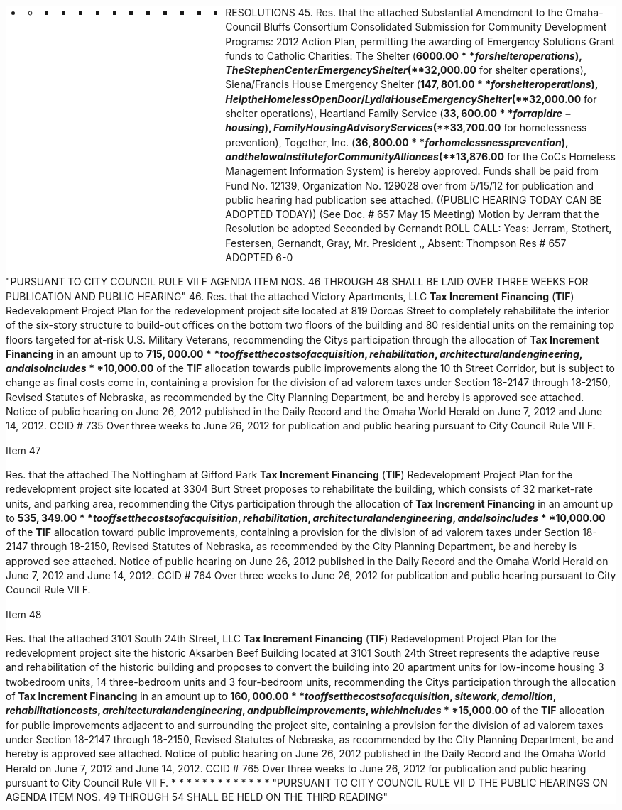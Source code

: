 * * * * * * * * * * * * * RESOLUTIONS 45. Res. that the attached Substantial Amendment to the Omaha-Council Bluffs Consortium Consolidated Submission for Community Development Programs: 2012 Action Plan, permitting the awarding of Emergency Solutions Grant funds to Catholic Charities: The Shelter (**$6000.00** for shelter operations), The Stephen Center Emergency Shelter (**$32,000.00** for shelter operations), Siena/Francis House Emergency Shelter (**$147,801.00** for shelter operations), Help the Homeless  Open Door/Lydia House Emergency Shelter (**$32,000.00** for shelter operations), Heartland Family Service (**$33,600.00** for rapid re-housing), Family Housing Advisory Services (**$33,700.00** for homelessness prevention), Together, Inc. (**$36,800.00** for homelessness prevention), and the Iowa Institute for Community Alliances (**$13,876.00** for the CoCs Homeless Management Information System) is hereby approved. Funds shall be paid from Fund No. 12139, Organization No. 129028  over from 5/15/12 for publication and public hearing  had publication  see attached. ((PUBLIC HEARING TODAY  CAN BE ADOPTED TODAY)) (See Doc. # 657  May 15 Meeting) Motion by Jerram that the Resolution be adopted Seconded by Gernandt ROLL CALL: Yeas: Jerram, Stothert, Festersen, Gernandt, Gray, Mr. President ,, Absent: Thompson Res # 657  ADOPTED 6-0

"PURSUANT TO CITY COUNCIL RULE VII F AGENDA ITEM NOS. 46 THROUGH 48 SHALL BE LAID OVER THREE WEEKS FOR PUBLICATION AND PUBLIC HEARING" 46. Res. that the attached Victory Apartments, LLC **Tax Increment Financing** (**TIF**) Redevelopment Project Plan for the redevelopment project site located at 819 Dorcas Street to completely rehabilitate the interior of the six-story structure to build-out offices on the bottom two floors of the building and 80 residential units on the remaining top floors targeted for at-risk U.S. Military Veterans, recommending the Citys participation through the allocation of **Tax Increment Financing** in an amount up to **$715,000.00** to offset the costs of acquisition, rehabilitation, architectural and engineering, and also includes **$10,000.00** of the **TIF** allocation towards public improvements along the 10 th Street Corridor, but is subject to change as final costs come in, containing a provision for the division of ad valorem taxes under Section 18-2147 through 18-2150, Revised Statutes of Nebraska, as recommended by the City Planning Department, be and hereby is approved  see attached. Notice of public hearing on June 26, 2012 published in the Daily Record and the Omaha World Herald on June 7, 2012 and June 14, 2012. CCID # 735  Over three weeks to June 26, 2012 for publication and public hearing pursuant to City Council Rule VII F.

Item 47

Res. that the attached The Nottingham at Gifford Park **Tax Increment Financing** (**TIF**) Redevelopment Project Plan for the redevelopment project site located at 3304 Burt Street proposes to rehabilitate the building, which consists of 32 market-rate units, and parking area, recommending the Citys participation through the allocation of **Tax Increment Financing** in an amount up to **$535,349.00** to offset the costs of acquisition, rehabilitation, architectural and engineering, and also includes **$10,000.00** of the **TIF** allocation toward public improvements, containing a provision for the division of ad valorem taxes under Section 18-2147 through 18-2150, Revised Statutes of Nebraska, as recommended by the City Planning Department, be and hereby is approved see attached. Notice of public hearing on June 26, 2012 published in the Daily Record and the Omaha World Herald on June 7, 2012 and June 14, 2012. CCID # 764  Over three weeks to June 26, 2012 for publication and public hearing pursuant to City Council Rule VII F.


Item 48

Res. that the attached 3101 South 24th Street, LLC **Tax Increment Financing** (**TIF**) Redevelopment Project Plan for the redevelopment project site  the historic Aksarben Beef Building  located at 3101 South 24th Street represents the adaptive reuse and rehabilitation of the historic building and proposes to convert the building into 20 apartment units for low-income housing  3 twobedroom units, 14 three-bedroom units and 3 four-bedroom units, recommending the Citys participation through the allocation of **Tax Increment Financing** in an amount up to **$160,000.00** to offset the costs of acquisition, site work, demolition, rehabilitation costs, architectural and engineering, and public improvements, which includes **$15,000.00** of the **TIF** allocation for public improvements adjacent to and surrounding the project site, containing a provision for the division of ad valorem taxes under Section 18-2147 through 18-2150, Revised Statutes of Nebraska, as recommended by the City Planning Department, be and hereby is approved  see attached. Notice of public hearing on June 26, 2012 published in the Daily Record and the Omaha World Herald on June 7, 2012 and June 14, 2012. CCID # 765  Over three weeks to June 26, 2012 for publication and public hearing pursuant to City Council Rule VII F. * * * * * * * * * * * * * "PURSUANT TO CITY COUNCIL RULE VII D THE PUBLIC HEARINGS ON AGENDA ITEM NOS. 49 THROUGH 54 SHALL BE HELD ON THE THIRD READING"
